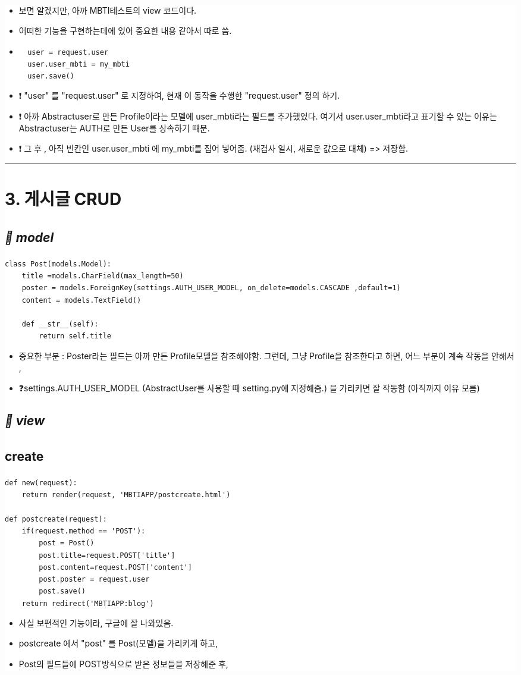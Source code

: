 * 보면 알겠지만, 아까 MBTI테스트의 view 코드이다.

* 어떠한 기능을 구현하는데에 있어 중요한 내용 같아서 따로 씀.

*
        user = request.user
        user.user_mbti = my_mbti
        user.save()

* ❗️ "user" 를 "request.user" 로 지정하여, 현재 이 동작을 수행한 "request.user" 정의 하기.

* ❗️ 아까 Abstractuser로 만든 Profile이라는 모델에 user_mbti라는 필드를 추가했었다. 여기서 user.user_mbti라고 표기할 수 있는 이유는 Abstractuser는 AUTH로 만든 User를 상속하기 때문.

* ❗️ 그 후 , 아직 빈칸인 user.user_mbti 에 my_mbti를 집어 넣어줌. (재검사 일시, 새로운 값으로 대체) => 저장함.

***

# 3. 게시글 CRUD

## *🍎 model*

    class Post(models.Model):
        title =models.CharField(max_length=50)
        poster = models.ForeignKey(settings.AUTH_USER_MODEL, on_delete=models.CASCADE ,default=1)
        content = models.TextField()
    
        def __str__(self):
            return self.title
* 중요한 부분 : Poster라는 필드는 아까 만든 Profile모델을 참조해야함. 그런데, 그냥 Profile을 참조한다고 하면, 어느 부분이 계속 작동을 안해서 , 

* ❓settings.AUTH_USER_MODEL (AbstractUser를 사용할 때 setting.py에 지정해줌.) 을 가리키면 잘 작동함 (아직까지 이유 모름)

## *🍉 view*

## create

    def new(request):
        return render(request, 'MBTIAPP/postcreate.html')

    def postcreate(request):
        if(request.method == 'POST'):
            post = Post()
            post.title=request.POST['title']
            post.content=request.POST['content']
            post.poster = request.user
            post.save()     
        return redirect('MBTIAPP:blog')

* 사실 보편적인 기능이라, 구글에 잘 나와있음.

* postcreate 에서 "post" 를 Post(모델)을 가리키게 하고,

* Post의 필드들에 POST방식으로 받은 정보들을 저장해준 후,
